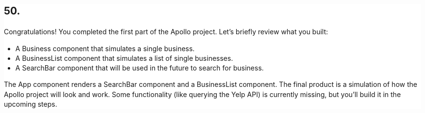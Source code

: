 ## 50.
Congratulations! You completed the first part of the Apollo project. Let’s briefly review what you built:
- A Business component that simulates a single business.
- A BusinessList component that simulates a list of single businesses.
- A SearchBar component that will be used in the future to search for business.

The App component renders a SearchBar component and a BusinessList component. The final product is a simulation of how the Apollo project will look and work. Some functionality (like querying the Yelp API) is currently missing, but you’ll build it in the upcoming steps.
